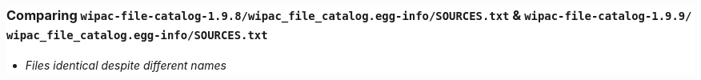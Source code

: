 ### Comparing `wipac-file-catalog-1.9.8/wipac_file_catalog.egg-info/SOURCES.txt` & `wipac-file-catalog-1.9.9/wipac_file_catalog.egg-info/SOURCES.txt`

 * *Files identical despite different names*

